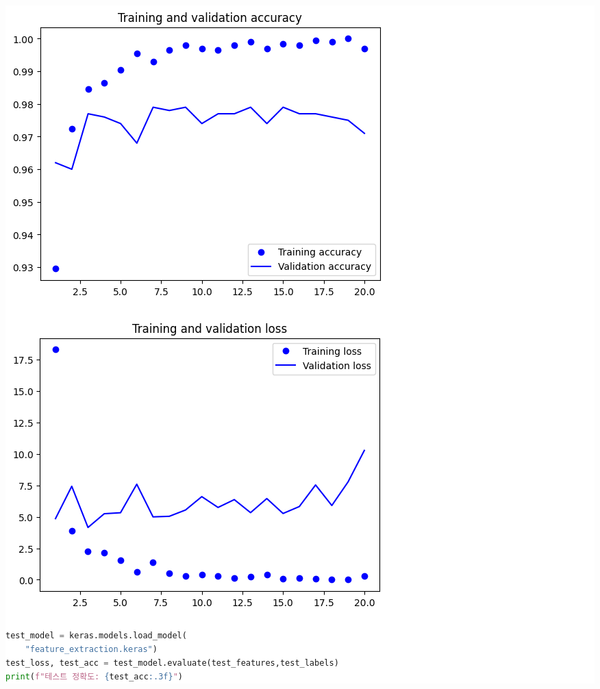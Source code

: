     
![png](/assets/img/study/deep/ch08/output_56_0.png)
    

    
![png](/assets/img/study/deep/ch08/output_56_1.png)
    


```python
test_model = keras.models.load_model(
    "feature_extraction.keras")
test_loss, test_acc = test_model.evaluate(test_features,test_labels)
print(f"테스트 정확도: {test_acc:.3f}")
```
